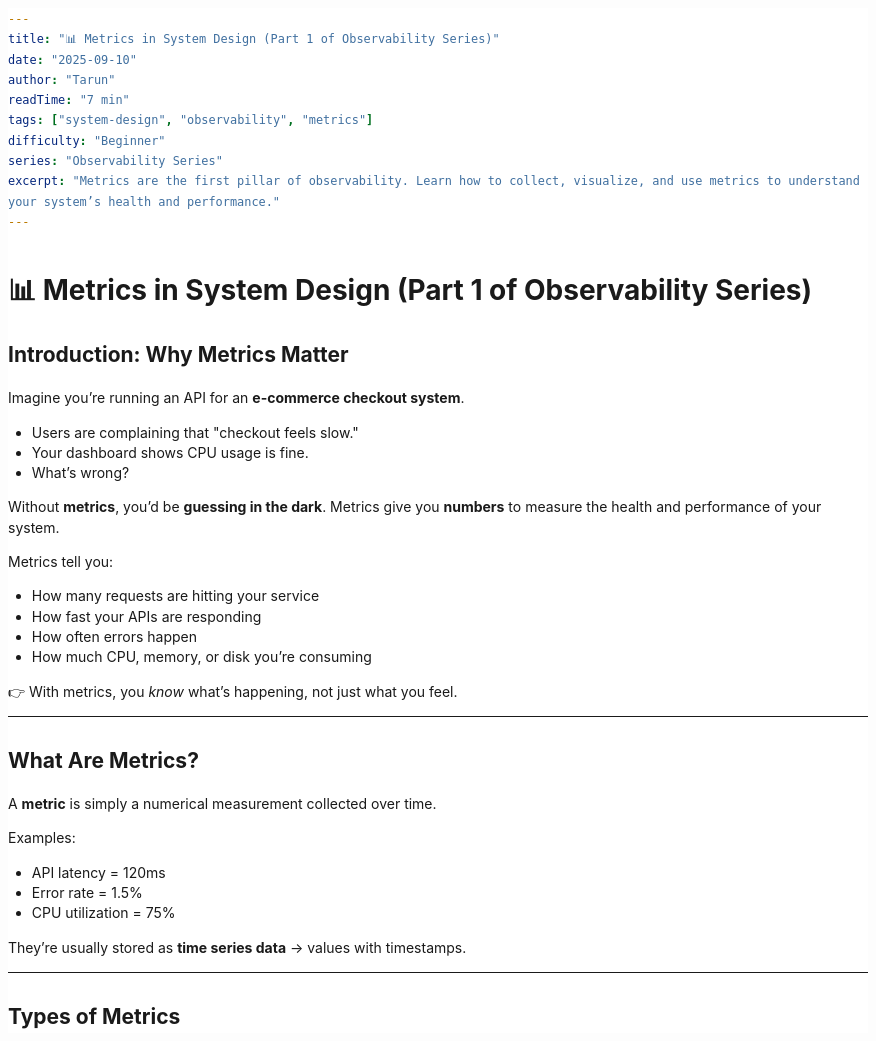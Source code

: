 ```yaml
---
title: "📊 Metrics in System Design (Part 1 of Observability Series)"
date: "2025-09-10"
author: "Tarun"
readTime: "7 min"
tags: ["system-design", "observability", "metrics"]
difficulty: "Beginner"
series: "Observability Series"
excerpt: "Metrics are the first pillar of observability. Learn how to collect, visualize, and use metrics to understand your system’s health and performance."
---
```


# 📊 Metrics in System Design (Part 1 of Observability Series)

## Introduction: Why Metrics Matter

Imagine you’re running an API for an **e-commerce checkout system**.

* Users are complaining that "checkout feels slow."
* Your dashboard shows CPU usage is fine.
* What’s wrong?

Without **metrics**, you’d be **guessing in the dark**. Metrics give you **numbers** to measure the health and performance of your system.

Metrics tell you:

* How many requests are hitting your service
* How fast your APIs are responding
* How often errors happen
* How much CPU, memory, or disk you’re consuming

👉 With metrics, you *know* what’s happening, not just what you feel.

---

## What Are Metrics?

A **metric** is simply a numerical measurement collected over time.

Examples:

* API latency = 120ms
* Error rate = 1.5%
* CPU utilization = 75%

They’re usually stored as **time series data** → values with timestamps.

---

## Types of Metrics
